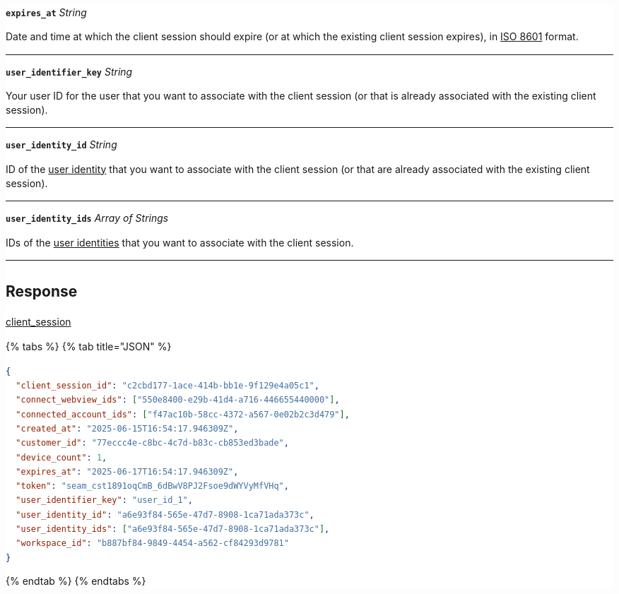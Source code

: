 
**`expires_at`** *String*

Date and time at which the client session should expire (or at which the existing client session expires), in [ISO 8601](https://www.iso.org/iso-8601-date-and-time-format.html) format.

---

**`user_identifier_key`** *String*

Your user ID for the user that you want to associate with the client session (or that is already associated with the existing client session).

---

**`user_identity_id`** *String*

ID of the [user identity](../../capability-guides/mobile-access/managing-mobile-app-user-accounts-with-user-identities.md#what-is-a-user-identity) that you want to associate with the client session (or that are already associated with the existing client session).

---

**`user_identity_ids`** *Array* *of Strings*

IDs of the [user identities](../../capability-guides/mobile-access/managing-mobile-app-user-accounts-with-user-identities.md#what-is-a-user-identity) that you want to associate with the client session.

---


## Response

[client\_session](.)


{% tabs %}
{% tab title="JSON" %}



```json
{
  "client_session_id": "c2cbd177-1ace-414b-bb1e-9f129e4a05c1",
  "connect_webview_ids": ["550e8400-e29b-41d4-a716-446655440000"],
  "connected_account_ids": ["f47ac10b-58cc-4372-a567-0e02b2c3d479"],
  "created_at": "2025-06-15T16:54:17.946309Z",
  "customer_id": "77eccc4e-c8bc-4c7d-b83c-cb853ed3bade",
  "device_count": 1,
  "expires_at": "2025-06-17T16:54:17.946309Z",
  "token": "seam_cst1891oqCmB_6dBwV8PJ2Fsoe9dWYVyMfVHq",
  "user_identifier_key": "user_id_1",
  "user_identity_id": "a6e93f84-565e-47d7-8908-1ca71ada373c",
  "user_identity_ids": ["a6e93f84-565e-47d7-8908-1ca71ada373c"],
  "workspace_id": "b887bf84-9849-4454-a562-cf84293d9781"
}
```
{% endtab %}
{% endtabs %}
